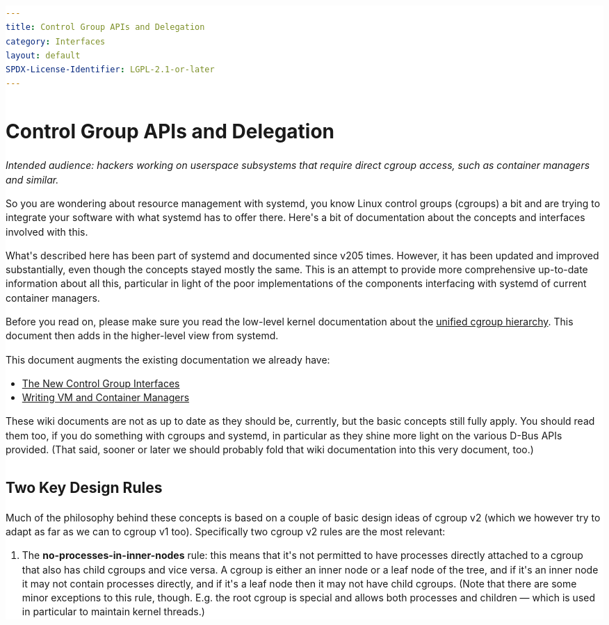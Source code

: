 ```yaml
---
title: Control Group APIs and Delegation
category: Interfaces
layout: default
SPDX-License-Identifier: LGPL-2.1-or-later
---
```


# Control Group APIs and Delegation

*Intended audience: hackers working on userspace subsystems that require direct
cgroup access, such as container managers and similar.*

So you are wondering about resource management with systemd, you know Linux
control groups (cgroups) a bit and are trying to integrate your software with
what systemd has to offer there. Here's a bit of documentation about the
concepts and interfaces involved with this.

What's described here has been part of systemd and documented since v205
times. However, it has been updated and improved substantially, even
though the concepts stayed mostly the same. This is an attempt to provide more
comprehensive up-to-date information about all this, particular in light of the
poor implementations of the components interfacing with systemd of current
container managers.

Before you read on, please make sure you read the low-level kernel
documentation about the
[unified cgroup hierarchy](https://www.kernel.org/doc/html/latest/admin-guide/cgroup-v2.html).
This document then adds in the higher-level view from systemd.

This document augments the existing documentation we already have:

* [The New Control Group Interfaces](https://www.freedesktop.org/wiki/Software/systemd/ControlGroupInterface/)
* [Writing VM and Container Managers](https://www.freedesktop.org/wiki/Software/systemd/writing-vm-managers/)

These wiki documents are not as up to date as they should be, currently, but
the basic concepts still fully apply. You should read them too, if you do something
with cgroups and systemd, in particular as they shine more light on the various
D-Bus APIs provided. (That said, sooner or later we should probably fold that
wiki documentation into this very document, too.)

## Two Key Design Rules

Much of the philosophy behind these concepts is based on a couple of basic
design ideas of cgroup v2 (which we however try to adapt as far as we can to
cgroup v1 too). Specifically two cgroup v2 rules are the most relevant:

1. The **no-processes-in-inner-nodes** rule: this means that it's not permitted
to have processes directly attached to a cgroup that also has child cgroups and
vice versa. A cgroup is either an inner node or a leaf node of the tree, and if
it's an inner node it may not contain processes directly, and if it's a leaf
node then it may not have child cgroups. (Note that there are some minor
exceptions to this rule, though. E.g. the root cgroup is special and allows
both processes and children — which is used in particular to maintain kernel
threads.)
